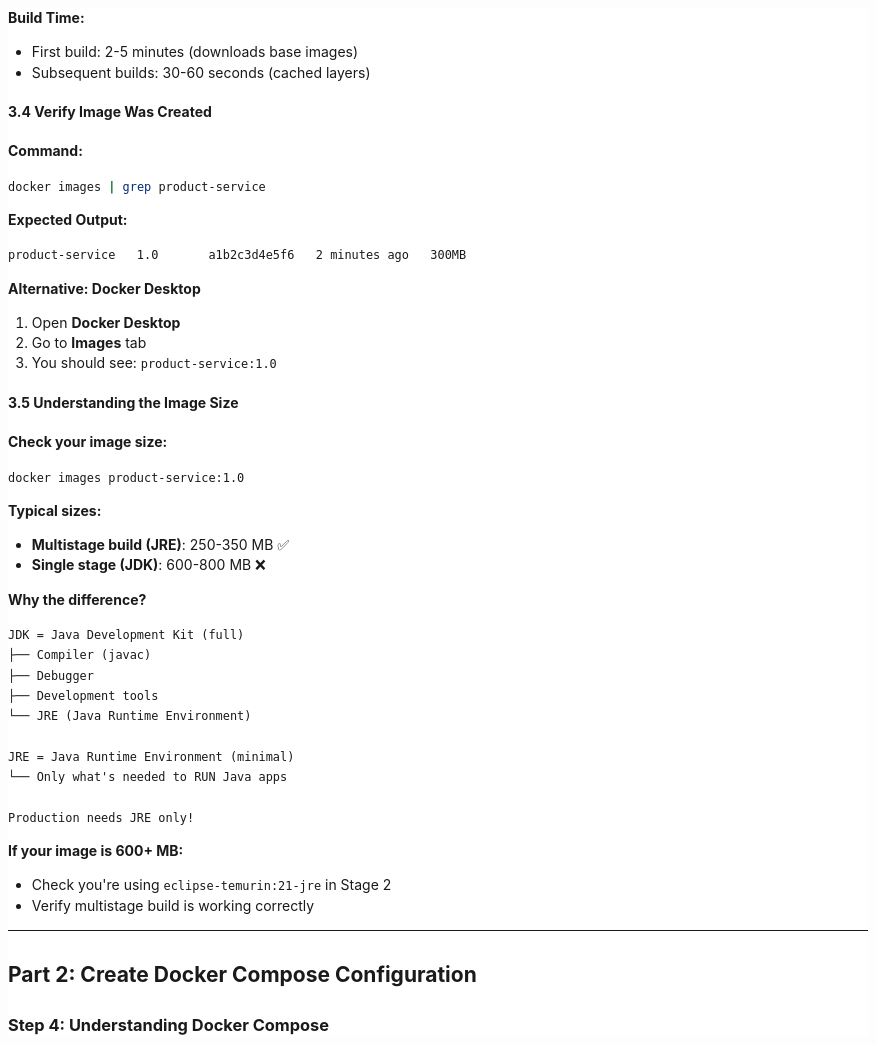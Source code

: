 **Build Time:**
- First build: 2-5 minutes (downloads base images)
- Subsequent builds: 30-60 seconds (cached layers)

#### 3.4 Verify Image Was Created

**Command:**
```bash
docker images | grep product-service
```

**Expected Output:**
```
product-service   1.0       a1b2c3d4e5f6   2 minutes ago   300MB
```

**Alternative: Docker Desktop**
1. Open **Docker Desktop**
2. Go to **Images** tab
3. You should see: `product-service:1.0`

#### 3.5 Understanding the Image Size

**Check your image size:**
```bash
docker images product-service:1.0
```

**Typical sizes:**
- **Multistage build (JRE)**: 250-350 MB ✅
- **Single stage (JDK)**: 600-800 MB ❌

**Why the difference?**
```
JDK = Java Development Kit (full)
├── Compiler (javac)
├── Debugger
├── Development tools
└── JRE (Java Runtime Environment)

JRE = Java Runtime Environment (minimal)
└── Only what's needed to RUN Java apps

Production needs JRE only!
```

**If your image is 600+ MB:**
- Check you're using `eclipse-temurin:21-jre` in Stage 2
- Verify multistage build is working correctly

---

## Part 2: Create Docker Compose Configuration

### Step 4: Understanding Docker Compose

